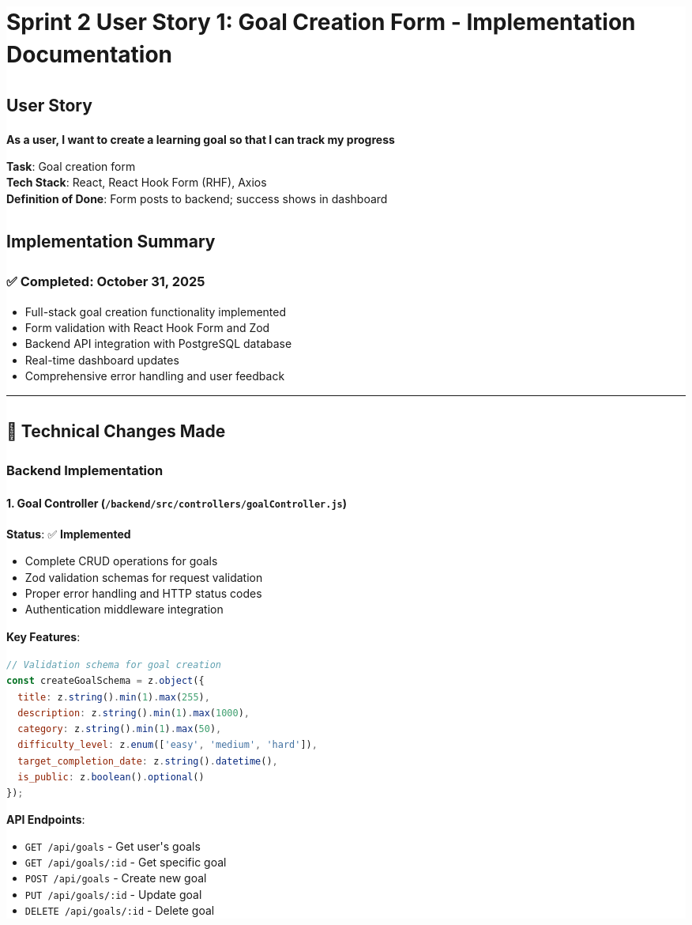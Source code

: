 # Sprint 2 User Story 1: Goal Creation Form - Implementation Documentation

## User Story
**As a user, I want to create a learning goal so that I can track my progress**

**Task**: Goal creation form  
**Tech Stack**: React, React Hook Form (RHF), Axios  
**Definition of Done**: Form posts to backend; success shows in dashboard  

## Implementation Summary

### ✅ **Completed**: October 31, 2025
- Full-stack goal creation functionality implemented
- Form validation with React Hook Form and Zod
- Backend API integration with PostgreSQL database
- Real-time dashboard updates
- Comprehensive error handling and user feedback

---

## 🔧 **Technical Changes Made**

### **Backend Implementation**

#### 1. **Goal Controller** (`/backend/src/controllers/goalController.js`)
**Status**: ✅ **Implemented**
- Complete CRUD operations for goals
- Zod validation schemas for request validation
- Proper error handling and HTTP status codes
- Authentication middleware integration

**Key Features**:
```javascript
// Validation schema for goal creation
const createGoalSchema = z.object({
  title: z.string().min(1).max(255),
  description: z.string().min(1).max(1000),
  category: z.string().min(1).max(50),
  difficulty_level: z.enum(['easy', 'medium', 'hard']),
  target_completion_date: z.string().datetime(),
  is_public: z.boolean().optional()
});
```

**API Endpoints**:
- `GET /api/goals` - Get user's goals
- `GET /api/goals/:id` - Get specific goal
- `POST /api/goals` - Create new goal
- `PUT /api/goals/:id` - Update goal
- `DELETE /api/goals/:id` - Delete goal
